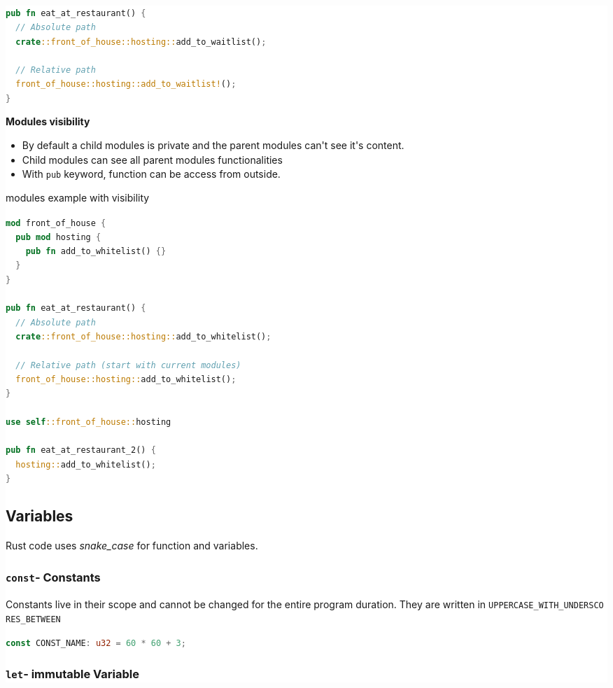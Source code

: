 ``` rust
pub fn eat_at_restaurant() {
  // Absolute path
  crate::front_of_house::hosting::add_to_waitlist();

  // Relative path
  front_of_house::hosting::add_to_waitlist!();
}
```

**Modules visibility**

- By default a child modules is private and the parent modules can't see it's content.
- Child modules can see all parent modules functionalities
- With `pub` keyword, function can be access from outside.

modules example with visibility

``` rust
mod front_of_house {
  pub mod hosting {
    pub fn add_to_whitelist() {}
  }
}

pub fn eat_at_restaurant() {
  // Absolute path
  crate::front_of_house::hosting::add_to_whitelist();

  // Relative path (start with current modules)
  front_of_house::hosting::add_to_whitelist();
}

use self::front_of_house::hosting

pub fn eat_at_restaurant_2() {
  hosting::add_to_whitelist();
}
```

## Variables

Rust code uses *snake_case* for function and variables.

### `const`- Constants

Constants live in their scope and cannot be changed for the entire program duration. They are written in `UPPERCASE_WITH_UNDERSCORES_BETWEEN`

``` rust
const CONST_NAME: u32 = 60 * 60 + 3;
```

### `let`- immutable Variable
